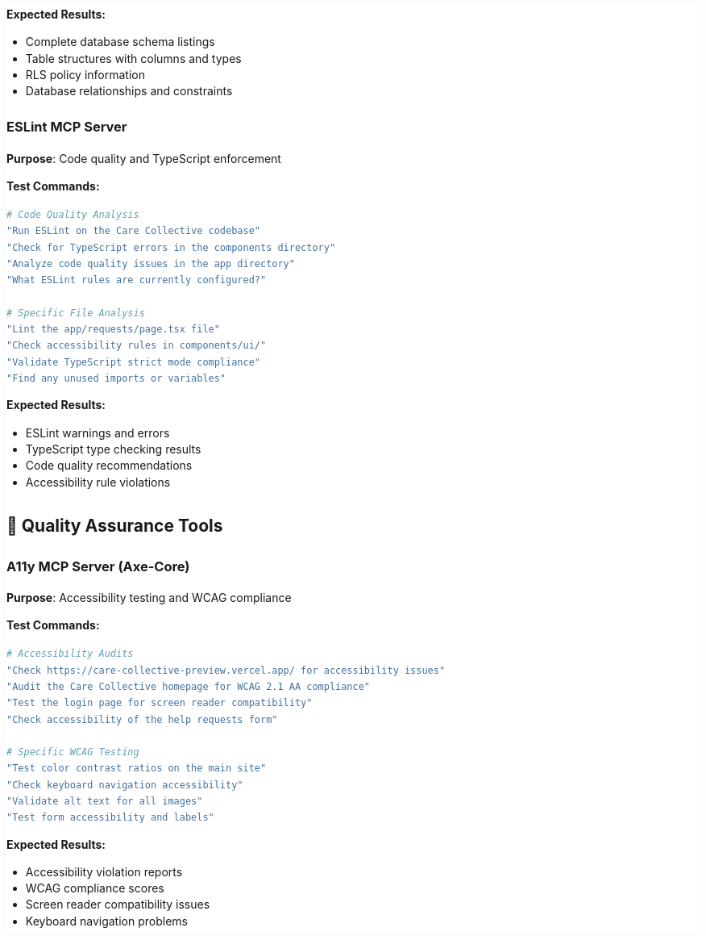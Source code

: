 **Expected Results:**
- Complete database schema listings
- Table structures with columns and types
- RLS policy information
- Database relationships and constraints

### ESLint MCP Server
**Purpose**: Code quality and TypeScript enforcement

**Test Commands:**
```bash
# Code Quality Analysis
"Run ESLint on the Care Collective codebase"
"Check for TypeScript errors in the components directory"
"Analyze code quality issues in the app directory"
"What ESLint rules are currently configured?"

# Specific File Analysis
"Lint the app/requests/page.tsx file"
"Check accessibility rules in components/ui/"
"Validate TypeScript strict mode compliance"
"Find any unused imports or variables"
```

**Expected Results:**
- ESLint warnings and errors
- TypeScript type checking results
- Code quality recommendations
- Accessibility rule violations

## 🎯 Quality Assurance Tools

### A11y MCP Server (Axe-Core)
**Purpose**: Accessibility testing and WCAG compliance

**Test Commands:**
```bash
# Accessibility Audits
"Check https://care-collective-preview.vercel.app/ for accessibility issues"
"Audit the Care Collective homepage for WCAG 2.1 AA compliance"
"Test the login page for screen reader compatibility"
"Check accessibility of the help requests form"

# Specific WCAG Testing
"Test color contrast ratios on the main site"
"Check keyboard navigation accessibility"
"Validate alt text for all images"
"Test form accessibility and labels"
```

**Expected Results:**
- Accessibility violation reports
- WCAG compliance scores
- Screen reader compatibility issues
- Keyboard navigation problems
